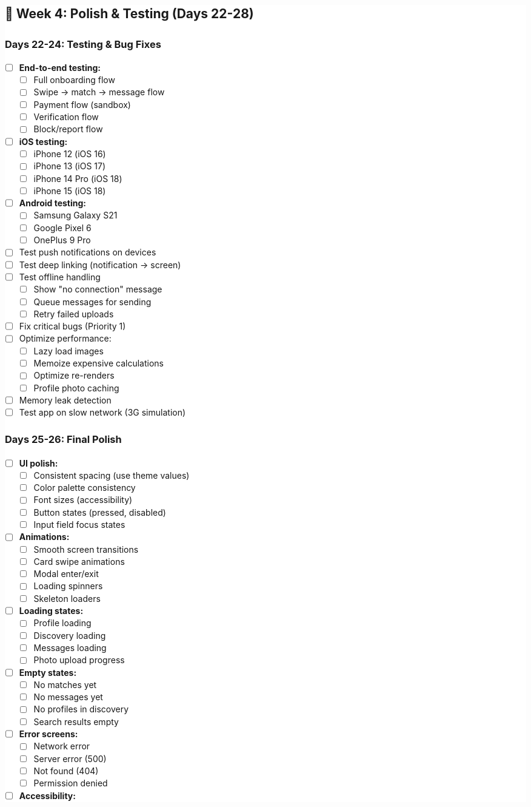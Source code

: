 ## 📅 Week 4: Polish & Testing (Days 22-28)

### Days 22-24: Testing & Bug Fixes
- [ ] **End-to-end testing:**
  - [ ] Full onboarding flow
  - [ ] Swipe → match → message flow
  - [ ] Payment flow (sandbox)
  - [ ] Verification flow
  - [ ] Block/report flow
- [ ] **iOS testing:**
  - [ ] iPhone 12 (iOS 16)
  - [ ] iPhone 13 (iOS 17)
  - [ ] iPhone 14 Pro (iOS 18)
  - [ ] iPhone 15 (iOS 18)
- [ ] **Android testing:**
  - [ ] Samsung Galaxy S21
  - [ ] Google Pixel 6
  - [ ] OnePlus 9 Pro
- [ ] Test push notifications on devices
- [ ] Test deep linking (notification → screen)
- [ ] Test offline handling
  - [ ] Show "no connection" message
  - [ ] Queue messages for sending
  - [ ] Retry failed uploads
- [ ] Fix critical bugs (Priority 1)
- [ ] Optimize performance:
  - [ ] Lazy load images
  - [ ] Memoize expensive calculations
  - [ ] Optimize re-renders
  - [ ] Profile photo caching
- [ ] Memory leak detection
- [ ] Test app on slow network (3G simulation)

### Days 25-26: Final Polish
- [ ] **UI polish:**
  - [ ] Consistent spacing (use theme values)
  - [ ] Color palette consistency
  - [ ] Font sizes (accessibility)
  - [ ] Button states (pressed, disabled)
  - [ ] Input field focus states
- [ ] **Animations:**
  - [ ] Smooth screen transitions
  - [ ] Card swipe animations
  - [ ] Modal enter/exit
  - [ ] Loading spinners
  - [ ] Skeleton loaders
- [ ] **Loading states:**
  - [ ] Profile loading
  - [ ] Discovery loading
  - [ ] Messages loading
  - [ ] Photo upload progress
- [ ] **Empty states:**
  - [ ] No matches yet
  - [ ] No messages yet
  - [ ] No profiles in discovery
  - [ ] Search results empty
- [ ] **Error screens:**
  - [ ] Network error
  - [ ] Server error (500)
  - [ ] Not found (404)
  - [ ] Permission denied
- [ ] **Accessibility:**